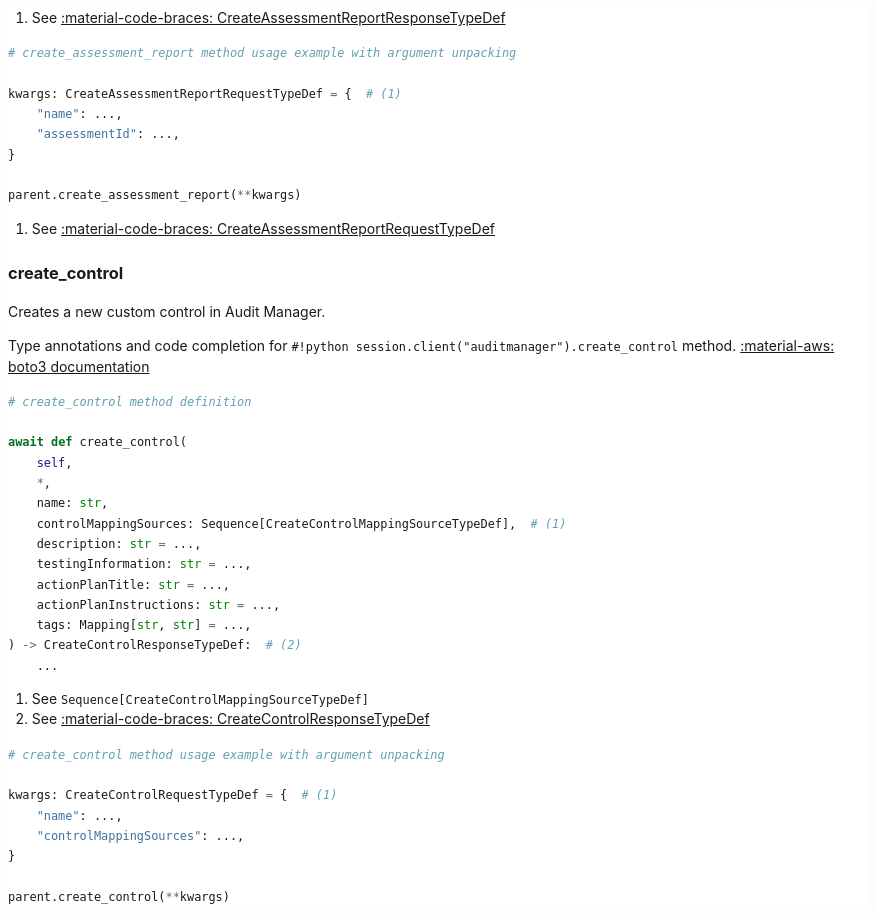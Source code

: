1. See [:material-code-braces: CreateAssessmentReportResponseTypeDef](./type_defs.md#createassessmentreportresponsetypedef)


```python
# create_assessment_report method usage example with argument unpacking

kwargs: CreateAssessmentReportRequestTypeDef = {  # (1)
    "name": ...,
    "assessmentId": ...,
}

parent.create_assessment_report(**kwargs)
```

1. See [:material-code-braces: CreateAssessmentReportRequestTypeDef](./type_defs.md#createassessmentreportrequesttypedef)

### create\_control

Creates a new custom control in Audit Manager.

Type annotations and code completion for `#!python session.client("auditmanager").create_control` method.
[:material-aws: boto3 documentation](https://boto3.amazonaws.com/v1/documentation/api/latest/reference/services/auditmanager.html#AuditManager.Client)

```python
# create_control method definition

await def create_control(
    self,
    *,
    name: str,
    controlMappingSources: Sequence[CreateControlMappingSourceTypeDef],  # (1)
    description: str = ...,
    testingInformation: str = ...,
    actionPlanTitle: str = ...,
    actionPlanInstructions: str = ...,
    tags: Mapping[str, str] = ...,
) -> CreateControlResponseTypeDef:  # (2)
    ...
```

1. See `Sequence[CreateControlMappingSourceTypeDef]`
2. See [:material-code-braces: CreateControlResponseTypeDef](./type_defs.md#createcontrolresponsetypedef)


```python
# create_control method usage example with argument unpacking

kwargs: CreateControlRequestTypeDef = {  # (1)
    "name": ...,
    "controlMappingSources": ...,
}

parent.create_control(**kwargs)
```

